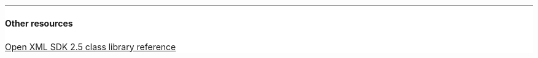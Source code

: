 --------------------------------------------------------------------------------

#### Other resources

[Open XML SDK 2.5 class library
reference](http://msdn.microsoft.com/library/36c8a76e-ce1b-5959-7e85-5d77db7f46d6(Office.15).aspx)
